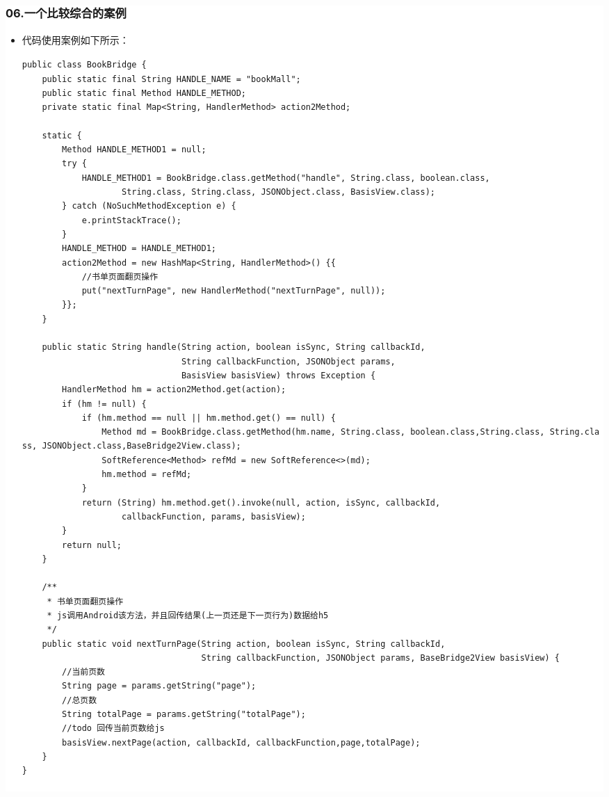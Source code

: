 



### 06.一个比较综合的案例
- 代码使用案例如下所示：
    ```
    public class BookBridge {
        public static final String HANDLE_NAME = "bookMall";
        public static final Method HANDLE_METHOD;
        private static final Map<String, HandlerMethod> action2Method;
    
        static {
            Method HANDLE_METHOD1 = null;
            try {
                HANDLE_METHOD1 = BookBridge.class.getMethod("handle", String.class, boolean.class,
                        String.class, String.class, JSONObject.class, BasisView.class);
            } catch (NoSuchMethodException e) {
                e.printStackTrace();
            }
            HANDLE_METHOD = HANDLE_METHOD1;
            action2Method = new HashMap<String, HandlerMethod>() {{
                //书单页面翻页操作
                put("nextTurnPage", new HandlerMethod("nextTurnPage", null));
            }};
        }
    
        public static String handle(String action, boolean isSync, String callbackId,
                                    String callbackFunction, JSONObject params,
                                    BasisView basisView) throws Exception {
            HandlerMethod hm = action2Method.get(action);
            if (hm != null) {
                if (hm.method == null || hm.method.get() == null) {
                    Method md = BookBridge.class.getMethod(hm.name, String.class, boolean.class,String.class, String.class, JSONObject.class,BaseBridge2View.class);
                    SoftReference<Method> refMd = new SoftReference<>(md);
                    hm.method = refMd;
                }
                return (String) hm.method.get().invoke(null, action, isSync, callbackId,
                        callbackFunction, params, basisView);
            }
            return null;
        }
    
        /**
         * 书单页面翻页操作
         * js调用Android该方法，并且回传结果(上一页还是下一页行为)数据给h5
         */
        public static void nextTurnPage(String action, boolean isSync, String callbackId,
                                        String callbackFunction, JSONObject params, BaseBridge2View basisView) {
            //当前页数
            String page = params.getString("page");
            //总页数
            String totalPage = params.getString("totalPage");
            //todo 回传当前页数给js
            basisView.nextPage(action, callbackId, callbackFunction,page,totalPage);
        }
    }
    
